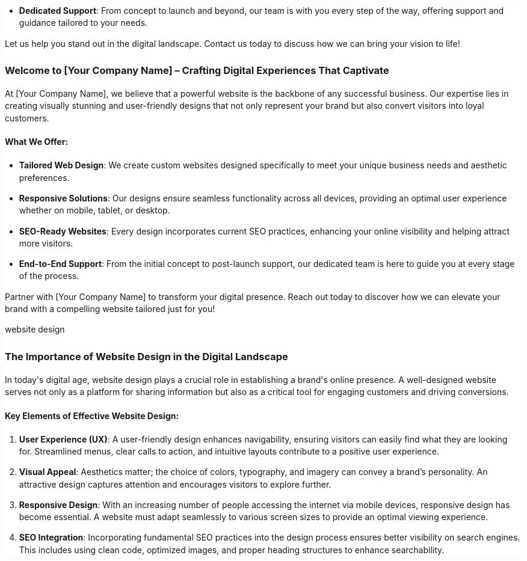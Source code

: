 - **Dedicated Support**: From concept to launch and beyond, our team is with you every step of the way, offering support and guidance tailored to your needs.

Let us help you stand out in the digital landscape. Contact us today to discuss how we can bring your vision to life!

### Welcome to [Your Company Name] – Crafting Digital Experiences That Captivate

At [Your Company Name], we believe that a powerful website is the backbone of any successful business. Our expertise lies in creating visually stunning and user-friendly designs that not only represent your brand but also convert visitors into loyal customers.

#### What We Offer:

- **Tailored Web Design**: We create custom websites designed specifically to meet your unique business needs and aesthetic preferences.

- **Responsive Solutions**: Our designs ensure seamless functionality across all devices, providing an optimal user experience whether on mobile, tablet, or desktop.

- **SEO-Ready Websites**: Every design incorporates current SEO practices, enhancing your online visibility and helping attract more visitors.

- **End-to-End Support**: From the initial concept to post-launch support, our dedicated team is here to guide you at every stage of the process.

Partner with [Your Company Name] to transform your digital presence. Reach out today to discover how we can elevate your brand with a compelling website tailored just for you!

website design


### The Importance of Website Design in the Digital Landscape

In today's digital age, website design plays a crucial role in establishing a brand's online presence. A well-designed website serves not only as a platform for sharing information but also as a critical tool for engaging customers and driving conversions.

#### Key Elements of Effective Website Design:

1. **User Experience (UX)**: A user-friendly design enhances navigability, ensuring visitors can easily find what they are looking for. Streamlined menus, clear calls to action, and intuitive layouts contribute to a positive user experience.

2. **Visual Appeal**: Aesthetics matter; the choice of colors, typography, and imagery can convey a brand’s personality. An attractive design captures attention and encourages visitors to explore further.

3. **Responsive Design**: With an increasing number of people accessing the internet via mobile devices, responsive design has become essential. A website must adapt seamlessly to various screen sizes to provide an optimal viewing experience.

4. **SEO Integration**: Incorporating fundamental SEO practices into the design process ensures better visibility on search engines. This includes using clean code, optimized images, and proper heading structures to enhance searchability.
